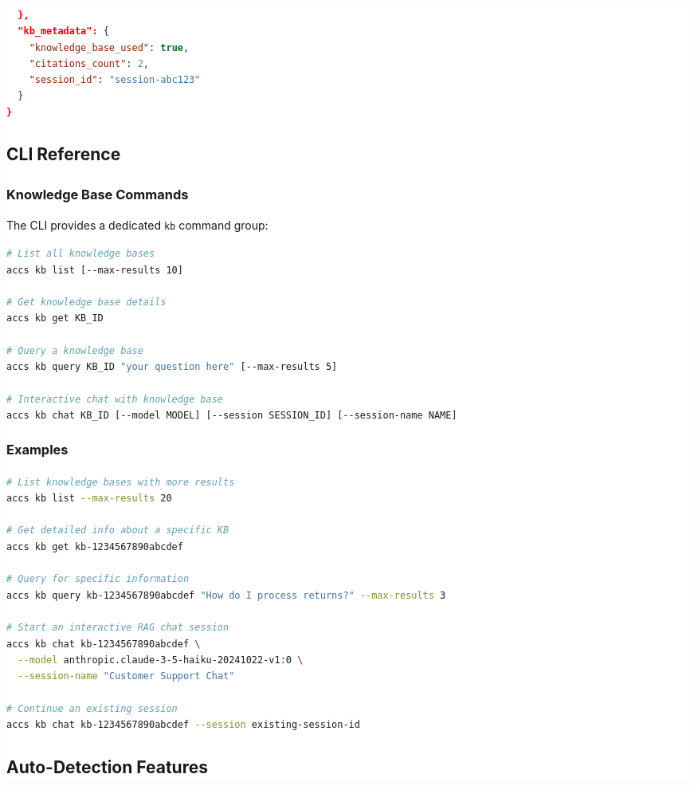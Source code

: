 ```json
  },
  "kb_metadata": {
    "knowledge_base_used": true,
    "citations_count": 2,
    "session_id": "session-abc123"
  }
}
```

## CLI Reference

### Knowledge Base Commands

The CLI provides a dedicated `kb` command group:

```bash
# List all knowledge bases
accs kb list [--max-results 10]

# Get knowledge base details
accs kb get KB_ID

# Query a knowledge base
accs kb query KB_ID "your question here" [--max-results 5]

# Interactive chat with knowledge base
accs kb chat KB_ID [--model MODEL] [--session SESSION_ID] [--session-name NAME]
```

### Examples

```bash
# List knowledge bases with more results
accs kb list --max-results 20

# Get detailed info about a specific KB
accs kb get kb-1234567890abcdef

# Query for specific information
accs kb query kb-1234567890abcdef "How do I process returns?" --max-results 3

# Start an interactive RAG chat session
accs kb chat kb-1234567890abcdef \
  --model anthropic.claude-3-5-haiku-20241022-v1:0 \
  --session-name "Customer Support Chat"

# Continue an existing session
accs kb chat kb-1234567890abcdef --session existing-session-id
```

## Auto-Detection Features
